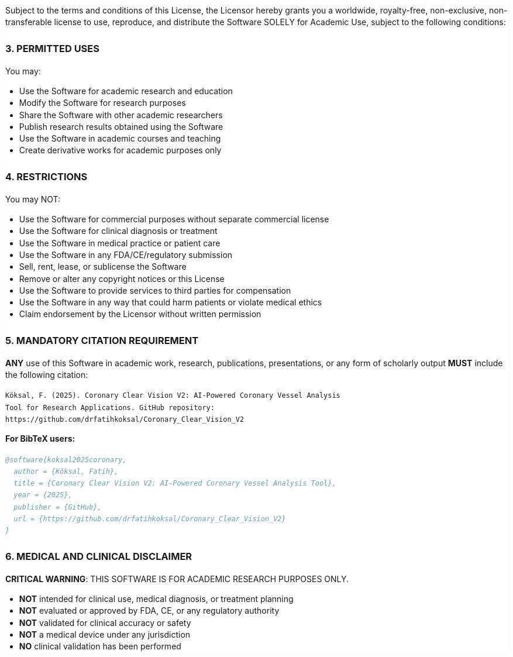 Subject to the terms and conditions of this License, the Licensor hereby grants you a worldwide, royalty-free, non-exclusive, non-transferable license to use, reproduce, and distribute the Software SOLELY for Academic Use, subject to the following conditions:

### 3. PERMITTED USES

You may:
- Use the Software for academic research and education
- Modify the Software for research purposes
- Share the Software with other academic researchers
- Publish research results obtained using the Software
- Use the Software in academic courses and teaching
- Create derivative works for academic purposes only

### 4. RESTRICTIONS

You may NOT:
- Use the Software for commercial purposes without separate commercial license
- Use the Software for clinical diagnosis or treatment
- Use the Software in medical practice or patient care
- Use the Software in any FDA/CE/regulatory submission
- Sell, rent, lease, or sublicense the Software
- Remove or alter any copyright notices or this License
- Use the Software to provide services to third parties for compensation
- Use the Software in any way that could harm patients or violate medical ethics
- Claim endorsement by the Licensor without written permission

### 5. MANDATORY CITATION REQUIREMENT

**ANY** use of this Software in academic work, research, publications, presentations, or any form of scholarly output **MUST** include the following citation:

```
Köksal, F. (2025). Coronary Clear Vision V2: AI-Powered Coronary Vessel Analysis 
Tool for Research Applications. GitHub repository: 
https://github.com/drfatihkoksal/Coronary_Clear_Vision_V2
```

**For BibTeX users:**
```bibtex
@software{koksal2025coronary,
  author = {Köksal, Fatih},
  title = {Coronary Clear Vision V2: AI-Powered Coronary Vessel Analysis Tool},
  year = {2025},
  publisher = {GitHub},
  url = {https://github.com/drfatihkoksal/Coronary_Clear_Vision_V2}
}
```

### 6. MEDICAL AND CLINICAL DISCLAIMER

**CRITICAL WARNING**: THIS SOFTWARE IS FOR ACADEMIC RESEARCH PURPOSES ONLY.

- **NOT** intended for clinical use, medical diagnosis, or treatment planning
- **NOT** evaluated or approved by FDA, CE, or any regulatory authority
- **NOT** validated for clinical accuracy or safety
- **NOT** a medical device under any jurisdiction
- **NO** clinical validation has been performed
